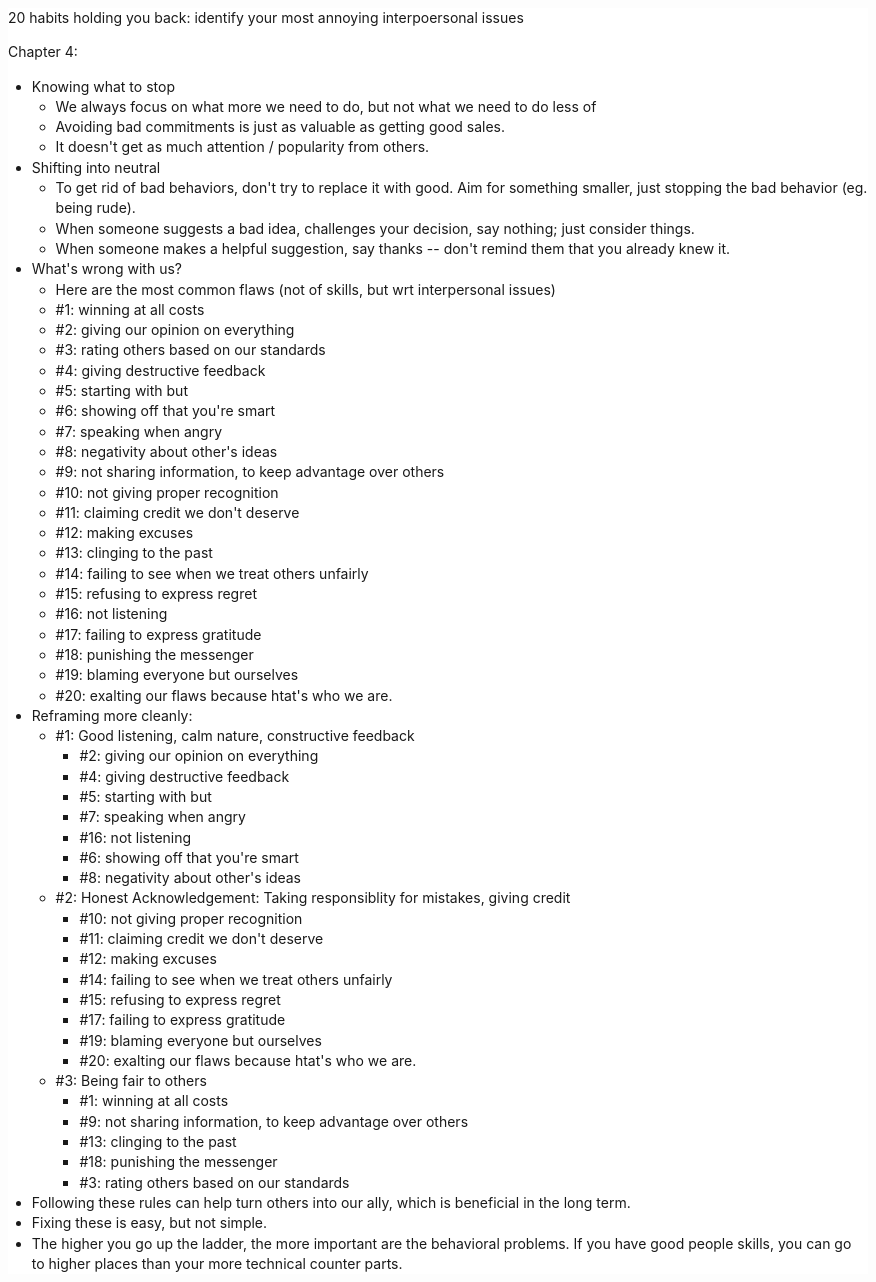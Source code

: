 20 habits holding you back: identify your most annoying interpoersonal issues

Chapter 4: 
- Knowing what to stop
	- We always focus on what more we need to do, but not what we need to do less of 
	- Avoiding bad commitments is just as valuable as getting good sales. 
	- It doesn't get as much attention / popularity from others.
- Shifting into neutral
	- To get rid of bad behaviors, don't try to replace it with good. Aim for something smaller, just stopping the bad behavior (eg. being rude). 
	- When someone suggests a bad idea, challenges your decision, say nothing; just consider things. 
	- When someone makes a helpful suggestion, say thanks -- don't remind them that you already knew it. 
- What's wrong with us?
	- Here are the most common flaws (not of skills, but wrt interpersonal issues)
	- #1: winning at all costs
	- #2: giving our opinion on everything
	- #3: rating others based on our standards
	- #4: giving destructive feedback
	- #5: starting with but
	- #6: showing off that you're smart
	- #7: speaking when angry
	- #8: negativity about other's ideas
	- #9: not sharing information, to keep advantage over others
	- #10: not giving proper recognition
	- #11: claiming credit we don't deserve
	- #12: making excuses
	- #13: clinging to the past
	- #14: failing to see when we treat others unfairly
	- #15: refusing to express regret
	- #16: not listening
	- #17: failing to express gratitude
	- #18: punishing the messenger
	- #19: blaming everyone but ourselves
	- #20: exalting our flaws because htat's who we are.
- Reframing more cleanly:
	- #1: Good listening, calm nature, constructive feedback
		- #2: giving our opinion on everything
		- #4: giving destructive feedback
		- #5: starting with but
		- #7: speaking when angry
		- #16: not listening
		- #6: showing off that you're smart
		- #8: negativity about other's ideas
	- #2: Honest Acknowledgement: Taking responsiblity for mistakes, giving credit
		- #10: not giving proper recognition
		- #11: claiming credit we don't deserve
		- #12: making excuses
		- #14: failing to see when we treat others unfairly
		- #15: refusing to express regret
		- #17: failing to express gratitude
		- #19: blaming everyone but ourselves
		- #20: exalting our flaws because htat's who we are.
	- #3: Being fair to others
		- #1: winning at all costs
		- #9: not sharing information, to keep advantage over others
		- #13: clinging to the past
		- #18: punishing the messenger
		- #3: rating others based on our standards
- Following these rules can help turn others into our ally, which is beneficial in the long term.
- Fixing these is easy, but not simple. 
- The higher you go up the ladder, the more important are the behavioral problems. If you have good people skills, you can go to higher places than your more technical counter parts. 